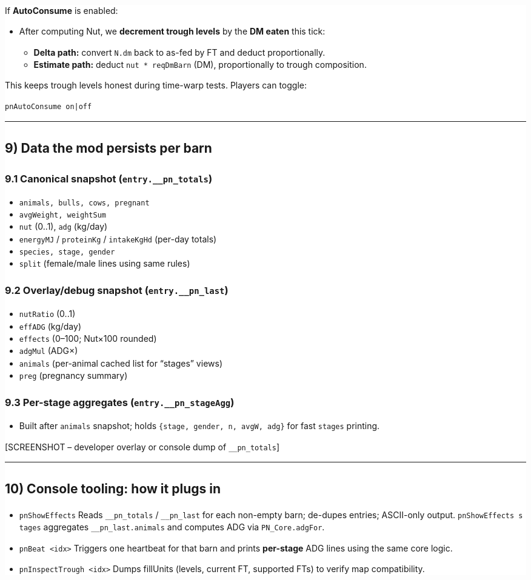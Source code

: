 If **AutoConsume** is enabled:

* After computing Nut, we **decrement trough levels** by the **DM eaten** this tick:

  * **Delta path:** convert `N.dm` back to as-fed by FT and deduct proportionally.
  * **Estimate path:** deduct `nut * reqDmBarn` (DM), proportionally to trough composition.

This keeps trough levels honest during time-warp tests. Players can toggle:

```
pnAutoConsume on|off
```

---

## 9) Data the mod persists per barn

### 9.1 Canonical snapshot (`entry.__pn_totals`)

* `animals, bulls, cows, pregnant`
* `avgWeight, weightSum`
* `nut` (0..1), `adg` (kg/day)
* `energyMJ` / `proteinKg` / `intakeKgHd` (per-day totals)
* `species, stage, gender`
* `split` (female/male lines using same rules)

### 9.2 Overlay/debug snapshot (`entry.__pn_last`)

* `nutRatio` (0..1)
* `effADG` (kg/day)
* `effects` (0–100; Nut×100 rounded)
* `adgMul` (ADG×)
* `animals` (per-animal cached list for “stages” views)
* `preg` (pregnancy summary)

### 9.3 Per-stage aggregates (`entry.__pn_stageAgg`)

* Built after `animals` snapshot; holds `{stage, gender, n, avgW, adg}` for fast `stages` printing.

[SCREENSHOT – developer overlay or console dump of `__pn_totals`]

---

## 10) Console tooling: how it plugs in

* `pnShowEffects`
  Reads `__pn_totals` / `__pn_last` for each non-empty barn; de-dupes entries; ASCII-only output.
  `pnShowEffects stages` aggregates `__pn_last.animals` and computes ADG via `PN_Core.adgFor`.

* `pnBeat <idx>`
  Triggers one heartbeat for that barn and prints **per-stage** ADG lines using the same core logic.

* `pnInspectTrough <idx>`
  Dumps fillUnits (levels, current FT, supported FTs) to verify map compatibility.
